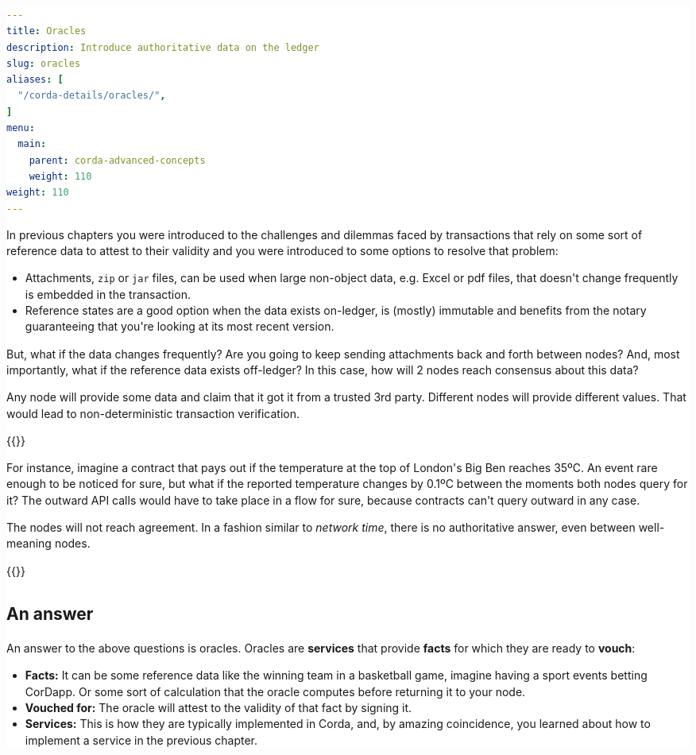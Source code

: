 ```yaml
---
title: Oracles
description: Introduce authoritative data on the ledger
slug: oracles
aliases: [
  "/corda-details/oracles/",
]
menu:
  main:
    parent: corda-advanced-concepts
    weight: 110
weight: 110
---
```



In previous chapters you were introduced to the challenges and dilemmas faced by transactions that rely on some sort of reference data to attest to their validity and you were introduced to some options to resolve that problem:

* Attachments, `zip` or `jar` files, can be used when large non-object data, e.g. Excel or pdf files, that doesn't change frequently is embedded in the transaction.
* Reference states are a good option when the data exists on-ledger, is (mostly) immutable and benefits from the notary guaranteeing that you're looking at its most recent version.

But, what if the data changes frequently? Are you going to keep sending attachments back and forth between nodes? And, most importantly, what if the reference data exists off-ledger? In this case, how will 2 nodes reach consensus about this data?

Any node will provide some data and claim that it got it from a trusted 3rd party. Different nodes will provide different values. That would lead to non-deterministic transaction verification.

{{<HighlightBox type="info">}}

For instance, imagine a contract that pays out if the temperature at the top of London's Big Ben reaches 35ºC. An event rare enough to be noticed for sure, but what if the reported temperature changes by 0.1ºC between the moments both nodes query for it? The outward API calls would have to take place in a flow for sure, because contracts can't query outward in any case.

The nodes will not reach agreement. In a fashion similar to _network time_, there is no authoritative answer, even between well-meaning nodes.

{{</HighlightBox>}}

## An answer

An answer to the above questions is oracles. Oracles are **services** that provide **facts** for which they are ready to **vouch**:

* **Facts:** It can be some reference data like the winning team in a basketball game, imagine having a sport events betting CorDapp. Or some sort of calculation that the oracle computes before returning it to your node.
* **Vouched for:** The oracle will attest to the validity of that fact by signing it.
* **Services:** This is how they are typically implemented in Corda, and, by amazing coincidence, you learned about how to implement a service in the previous chapter.
